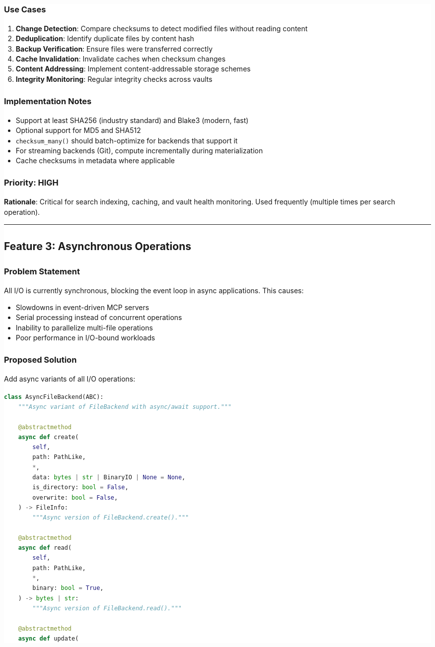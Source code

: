 ### Use Cases

1. **Change Detection**: Compare checksums to detect modified files without reading content
2. **Deduplication**: Identify duplicate files by content hash
3. **Backup Verification**: Ensure files were transferred correctly
4. **Cache Invalidation**: Invalidate caches when checksum changes
5. **Content Addressing**: Implement content-addressable storage schemes
6. **Integrity Monitoring**: Regular integrity checks across vaults

### Implementation Notes

- Support at least SHA256 (industry standard) and Blake3 (modern, fast)
- Optional support for MD5 and SHA512
- `checksum_many()` should batch-optimize for backends that support it
- For streaming backends (Git), compute incrementally during materialization
- Cache checksums in metadata where applicable

### Priority: HIGH

**Rationale**: Critical for search indexing, caching, and vault health monitoring. Used frequently (multiple times per search operation).

---

## Feature 3: Asynchronous Operations

### Problem Statement

All I/O is currently synchronous, blocking the event loop in async applications. This causes:

- Slowdowns in event-driven MCP servers
- Serial processing instead of concurrent operations
- Inability to parallelize multi-file operations
- Poor performance in I/O-bound workloads

### Proposed Solution

Add async variants of all I/O operations:

```python
class AsyncFileBackend(ABC):
    """Async variant of FileBackend with async/await support."""

    @abstractmethod
    async def create(
        self,
        path: PathLike,
        *,
        data: bytes | str | BinaryIO | None = None,
        is_directory: bool = False,
        overwrite: bool = False,
    ) -> FileInfo:
        """Async version of FileBackend.create()."""

    @abstractmethod
    async def read(
        self,
        path: PathLike,
        *,
        binary: bool = True,
    ) -> bytes | str:
        """Async version of FileBackend.read()."""

    @abstractmethod
    async def update(
```